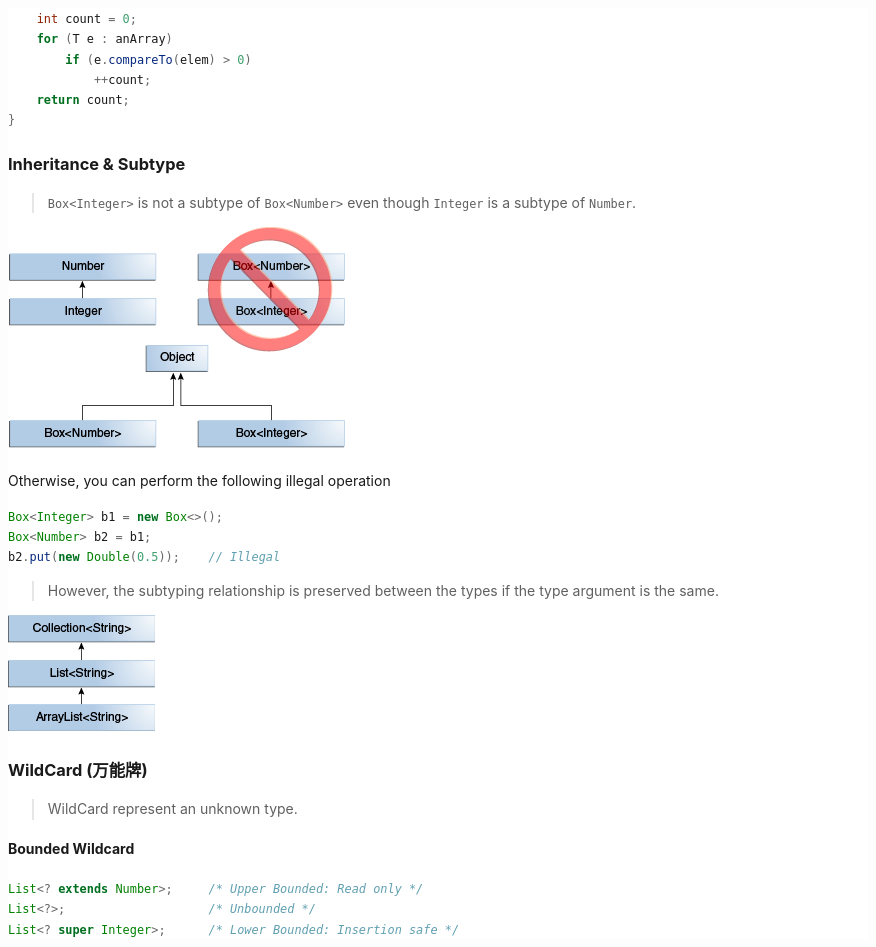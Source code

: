 ```java
    int count = 0;
    for (T e : anArray)
        if (e.compareTo(elem) > 0)
            ++count;
    return count;
}
```

### Inheritance & Subtype

> `Box<Integer>` is not a subtype of `Box<Number>` even though `Integer` is a subtype of `Number`.

![diagram showing that Box<Integer> is not a subtype of Box<Number>](OOP.assets/generics-subtypeRelationship.gif)

Otherwise, you can perform the following illegal operation

```java
Box<Integer> b1 = new Box<>();
Box<Number> b2 = b1;
b2.put(new Double(0.5));	// Illegal
```

> However, the subtyping relationship is preserved between the types if the type argument is the same.

![diagram showing a sample collections hierarchy: ArrayList<String> is a subtype of List<String>, which is a subtype of Collection<String>.](OOP.assets/generics-sampleHierarchy.gif)

### WildCard (万能牌)

> WildCard represent an unknown type.

#### Bounded Wildcard

```java
List<? extends Number>;		/* Upper Bounded: Read only */
List<?>;					/* Unbounded */
List<? super Integer>;		/* Lower Bounded: Insertion safe */
```
